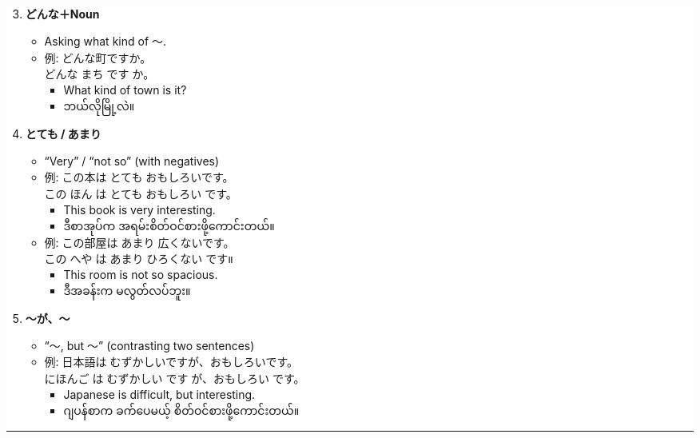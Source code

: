 3. **どんな＋Noun**
   - Asking what kind of ～.
   - 例: どんな町ですか。  
     どんな まち です か。
     - What kind of town is it?
     - ဘယ်လိုမြို့လဲ။

4. **とても / あまり**
   - “Very” / “not so” (with negatives)
   - 例: この本は とても おもしろいです。  
     この ほん は とても おもしろい です。
     - This book is very interesting.
     - ဒီစာအုပ်က အရမ်းစိတ်ဝင်စားဖို့ကောင်းတယ်။
   - 例: この部屋は あまり 広くないです。  
     この へや は あまり ひろくない です။
     - This room is not so spacious.
     - ဒီအခန်းက မလွတ်လပ်ဘူး။

5. **～が、～**
   - “～, but ～” (contrasting two sentences)
   - 例: 日本語は むずかしいですが、おもしろいです。  
     にほんご は むずかしい です が、おもしろい です。
     - Japanese is difficult, but interesting.
     - ဂျပန်စာက ခက်ပေမယ့် စိတ်ဝင်စားဖို့ကောင်းတယ်။

---
